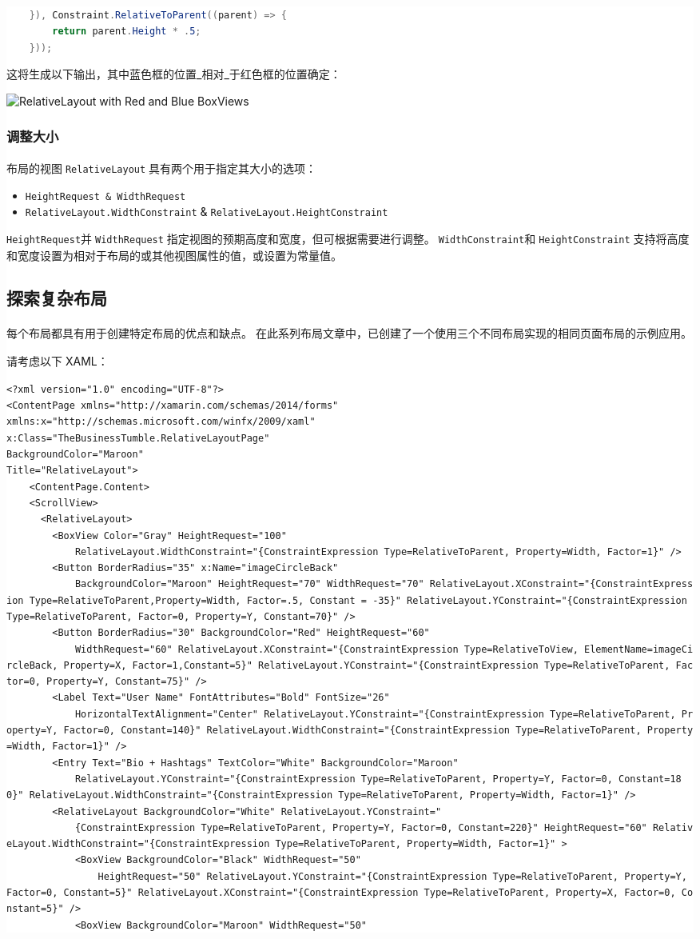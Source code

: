 ```csharp
    }), Constraint.RelativeToParent((parent) => {
        return parent.Height * .5;
    }));
```

这将生成以下输出，其中蓝色框的位置_相对_于红色框的位置确定：

![](relative-layout-images/red-blue-box.png "RelativeLayout with Red and Blue BoxViews")

### <a name="sizing"></a>调整大小

布局的视图 `RelativeLayout` 具有两个用于指定其大小的选项：

- `HeightRequest & WidthRequest`
- `RelativeLayout.WidthConstraint` & `RelativeLayout.HeightConstraint`

`HeightRequest`并 `WidthRequest` 指定视图的预期高度和宽度，但可根据需要进行调整。 `WidthConstraint`和 `HeightConstraint` 支持将高度和宽度设置为相对于布局的或其他视图属性的值，或设置为常量值。

## <a name="exploring-a-complex-layout"></a>探索复杂布局
每个布局都具有用于创建特定布局的优点和缺点。 在此系列布局文章中，已创建了一个使用三个不同布局实现的相同页面布局的示例应用。

请考虑以下 XAML：

```xaml
<?xml version="1.0" encoding="UTF-8"?>
<ContentPage xmlns="http://xamarin.com/schemas/2014/forms"
xmlns:x="http://schemas.microsoft.com/winfx/2009/xaml"
x:Class="TheBusinessTumble.RelativeLayoutPage"
BackgroundColor="Maroon"
Title="RelativeLayout">
    <ContentPage.Content>
    <ScrollView>
      <RelativeLayout>
        <BoxView Color="Gray" HeightRequest="100"
            RelativeLayout.WidthConstraint="{ConstraintExpression Type=RelativeToParent, Property=Width, Factor=1}" />
        <Button BorderRadius="35" x:Name="imageCircleBack"
            BackgroundColor="Maroon" HeightRequest="70" WidthRequest="70" RelativeLayout.XConstraint="{ConstraintExpression Type=RelativeToParent,Property=Width, Factor=.5, Constant = -35}" RelativeLayout.YConstraint="{ConstraintExpression Type=RelativeToParent, Factor=0, Property=Y, Constant=70}" />
        <Button BorderRadius="30" BackgroundColor="Red" HeightRequest="60"
            WidthRequest="60" RelativeLayout.XConstraint="{ConstraintExpression Type=RelativeToView, ElementName=imageCircleBack, Property=X, Factor=1,Constant=5}" RelativeLayout.YConstraint="{ConstraintExpression Type=RelativeToParent, Factor=0, Property=Y, Constant=75}" />
        <Label Text="User Name" FontAttributes="Bold" FontSize="26"
            HorizontalTextAlignment="Center" RelativeLayout.YConstraint="{ConstraintExpression Type=RelativeToParent, Property=Y, Factor=0, Constant=140}" RelativeLayout.WidthConstraint="{ConstraintExpression Type=RelativeToParent, Property=Width, Factor=1}" />
        <Entry Text="Bio + Hashtags" TextColor="White" BackgroundColor="Maroon"
            RelativeLayout.YConstraint="{ConstraintExpression Type=RelativeToParent, Property=Y, Factor=0, Constant=180}" RelativeLayout.WidthConstraint="{ConstraintExpression Type=RelativeToParent, Property=Width, Factor=1}" />
        <RelativeLayout BackgroundColor="White" RelativeLayout.YConstraint="
            {ConstraintExpression Type=RelativeToParent, Property=Y, Factor=0, Constant=220}" HeightRequest="60" RelativeLayout.WidthConstraint="{ConstraintExpression Type=RelativeToParent, Property=Width, Factor=1}" >
            <BoxView BackgroundColor="Black" WidthRequest="50"
                HeightRequest="50" RelativeLayout.YConstraint="{ConstraintExpression Type=RelativeToParent, Property=Y, Factor=0, Constant=5}" RelativeLayout.XConstraint="{ConstraintExpression Type=RelativeToParent, Property=X, Factor=0, Constant=5}" />
            <BoxView BackgroundColor="Maroon" WidthRequest="50"
```